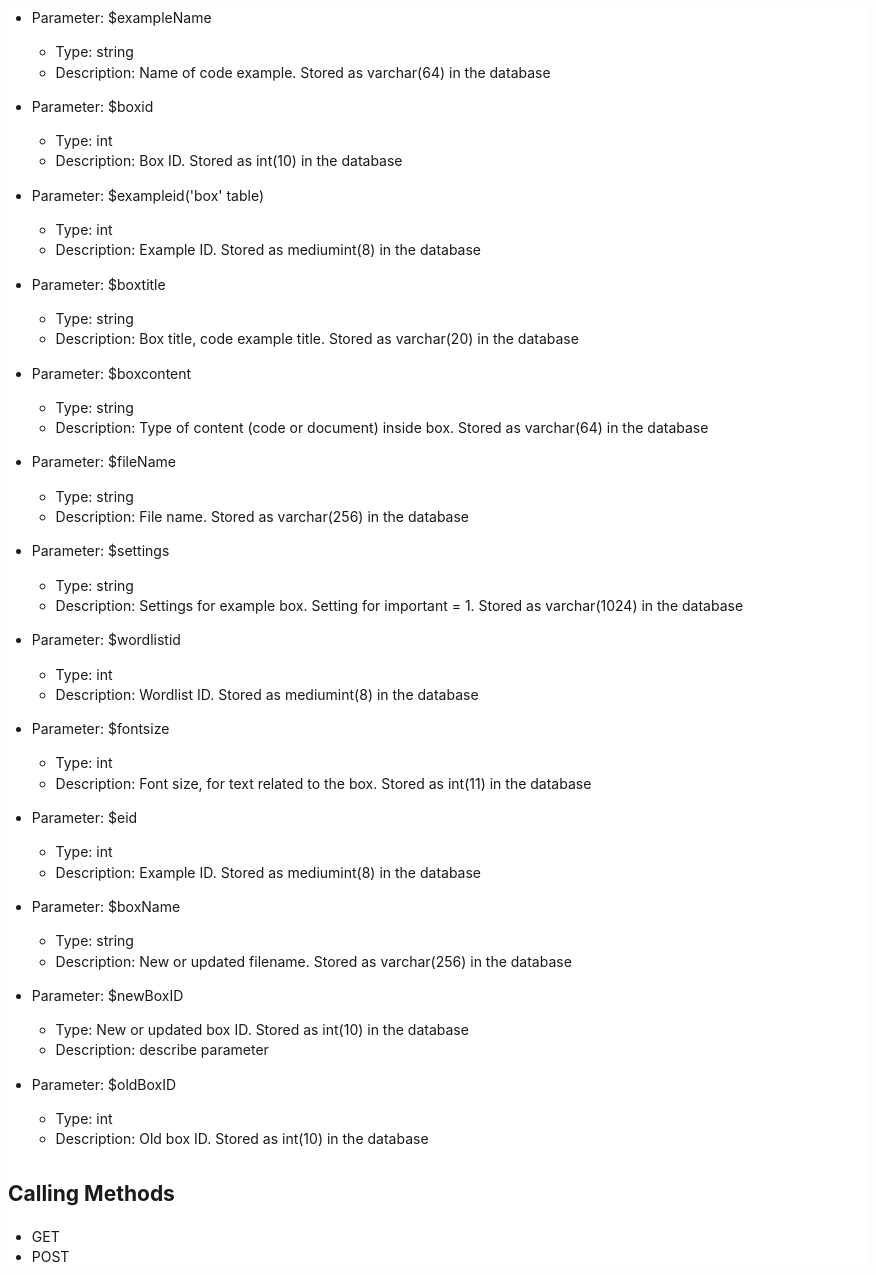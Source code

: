 - Parameter: $exampleName
   - Type: string
   - Description: Name of code example. Stored as varchar(64) in the database

- Parameter: $boxid
   - Type: int
   - Description: Box ID. Stored as int(10) in the database

- Parameter: $exampleid('box' table)
   - Type: int
   - Description: Example ID. Stored as mediumint(8) in the database

- Parameter: $boxtitle
   - Type: string
   - Description: Box title, code example title. Stored as varchar(20) in the database

- Parameter: $boxcontent
   - Type: string
   - Description: Type of content (code or document) inside box. Stored as varchar(64) in the database

- Parameter: $fileName
   - Type: string
   - Description: File name. Stored as varchar(256) in the database

- Parameter: $settings
   - Type: string
   - Description: Settings for example box. Setting for important = 1. Stored as varchar(1024) in the database 

- Parameter: $wordlistid
   - Type: int
   - Description: Wordlist ID. Stored as mediumint(8) in the database

- Parameter: $fontsize
   - Type: int
   - Description: Font size, for text related to the box. Stored as int(11) in the database

- Parameter: $eid
   - Type: int
   - Description: Example ID. Stored as mediumint(8) in the database

- Parameter: $boxName
   - Type: string
   - Description: New or updated filename. Stored as varchar(256) in the database

- Parameter: $newBoxID
   - Type: New or updated box ID. Stored as int(10) in the database
   - Description: describe parameter

- Parameter: $oldBoxID
   - Type: int
   - Description: Old box ID. Stored as int(10) in the database

## Calling Methods
- GET
- POST
